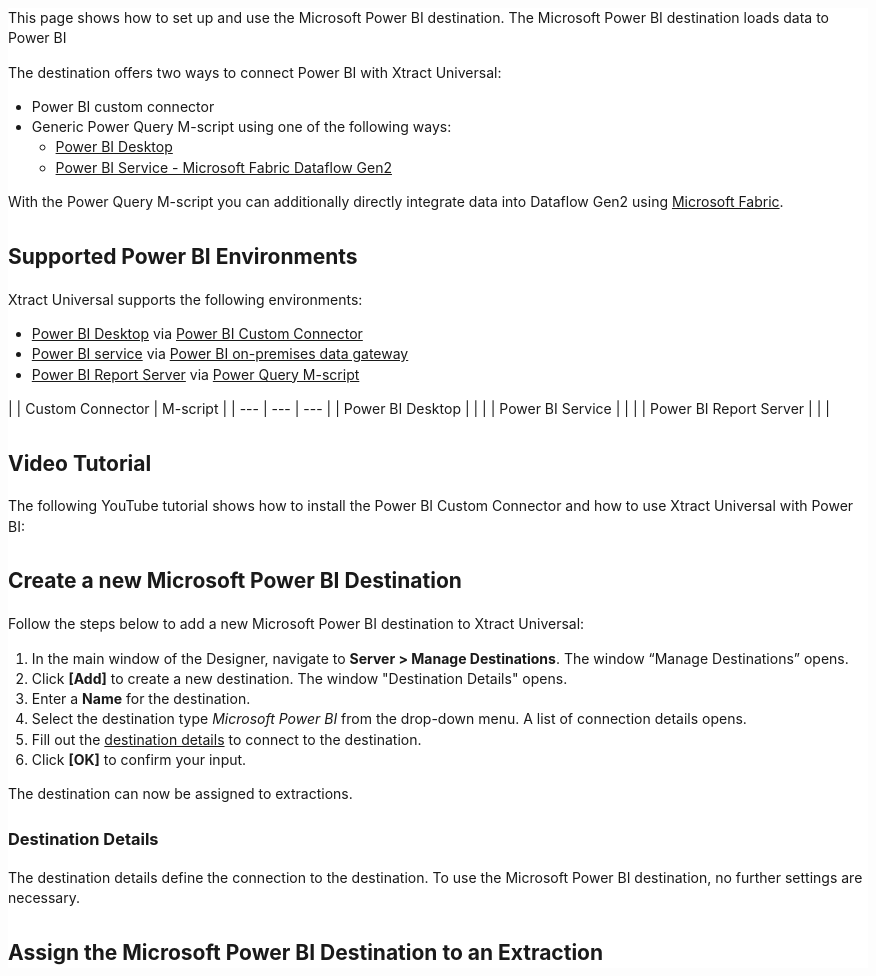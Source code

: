 This page shows how to set up and use the Microsoft Power BI destination. The Microsoft Power BI destination loads data to Power BI

The destination offers two ways to connect Power BI with Xtract Universal:

- Power BI custom connector
- Generic Power Query M-script using one of the following ways:
  - [Power BI Desktop](#power-bi-desktop)
  - [Power BI Service - Microsoft Fabric Dataflow Gen2](#power-bi-service-microsoft-fabric-dataflow-gen2)

With the Power Query M-script you can additionally directly integrate data into Dataflow Gen2 using [Microsoft Fabric](https://learn.microsoft.com/en-us/fabric/data-factory/create-first-dataflow-gen2).

## Supported Power BI Environments

Xtract Universal supports the following environments:

- [Power BI Desktop](https://powerbi.microsoft.com/en-us/desktop/) via [Power BI Custom Connector](#power-bi-custom-connector)
- [Power BI service](https://docs.microsoft.com/en-us/power-bi/power-bi-overview#the-parts-of-power-bi) via [Power BI on-premises data gateway](../../../knowledge-base/connect-to-power-bi-service/)
- [Power BI Report Server](https://docs.microsoft.com/en-us/power-bi/report-server/get-started) via [Power Query M-script](#power-query-m-script)

| | Custom Connector | M-script | | --- | --- | --- | | Power BI Desktop | | | | Power BI Service | | | | Power BI Report Server | | |

## Video Tutorial

The following YouTube tutorial shows how to install the Power BI Custom Connector and how to use Xtract Universal with Power BI:

## Create a new Microsoft Power BI Destination

Follow the steps below to add a new Microsoft Power BI destination to Xtract Universal:

1. In the main window of the Designer, navigate to **Server > Manage Destinations**. The window “Manage Destinations” opens.
1. Click **[Add]** to create a new destination. The window "Destination Details" opens.
1. Enter a **Name** for the destination.
1. Select the destination type *Microsoft Power BI* from the drop-down menu. A list of connection details opens.
1. Fill out the [destination details](#destination-details) to connect to the destination.
1. Click **[OK]** to confirm your input.

The destination can now be assigned to extractions.

### Destination Details

The destination details define the connection to the destination. To use the Microsoft Power BI destination, no further settings are necessary.

## Assign the Microsoft Power BI Destination to an Extraction
